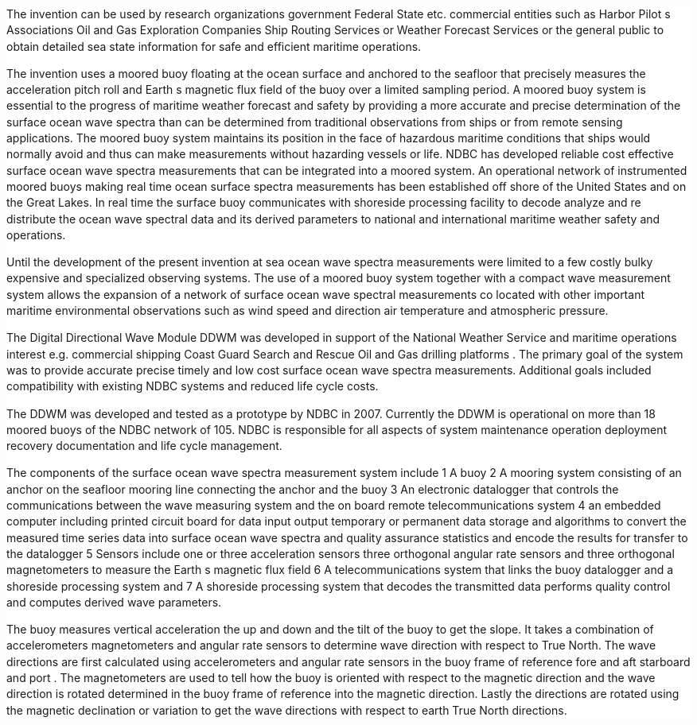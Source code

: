 The invention can be used by research organizations government Federal State etc. commercial entities such as Harbor Pilot s Associations Oil and Gas Exploration Companies Ship Routing Services or Weather Forecast Services or the general public to obtain detailed sea state information for safe and efficient maritime operations.

The invention uses a moored buoy floating at the ocean surface and anchored to the seafloor that precisely measures the acceleration pitch roll and Earth s magnetic flux field of the buoy over a limited sampling period. A moored buoy system is essential to the progress of maritime weather forecast and safety by providing a more accurate and precise determination of the surface ocean wave spectra than can be determined from traditional observations from ships or from remote sensing applications. The moored buoy system maintains its position in the face of hazardous maritime conditions that ships would normally avoid and thus can make measurements without hazarding vessels or life. NDBC has developed reliable cost effective surface ocean wave spectra measurements that can be integrated into a moored system. An operational network of instrumented moored buoys making real time ocean surface spectra measurements has been established off shore of the United States and on the Great Lakes. In real time the surface buoy communicates with shoreside processing facility to decode analyze and re distribute the ocean wave spectral data and its derived parameters to national and international maritime weather safety and operations.

Until the development of the present invention at sea ocean wave spectra measurements were limited to a few costly bulky expensive and specialized observing systems. The use of a moored buoy system together with a compact wave measurement system allows the expansion of a network of surface ocean wave spectral measurements co located with other important maritime environmental observations such as wind speed and direction air temperature and atmospheric pressure.

The Digital Directional Wave Module DDWM was developed in support of the National Weather Service and maritime operations interest e.g. commercial shipping Coast Guard Search and Rescue Oil and Gas drilling platforms . The primary goal of the system was to provide accurate precise timely and low cost surface ocean wave spectra measurements. Additional goals included compatibility with existing NDBC systems and reduced life cycle costs.

The DDWM was developed and tested as a prototype by NDBC in 2007. Currently the DDWM is operational on more than 18 moored buoys of the NDBC network of 105. NDBC is responsible for all aspects of system maintenance operation deployment recovery documentation and life cycle management.

The components of the surface ocean wave spectra measurement system include 1 A buoy 2 A mooring system consisting of an anchor on the seafloor mooring line connecting the anchor and the buoy 3 An electronic datalogger that controls the communications between the wave measuring system and the on board remote telecommunications system 4 an embedded computer including printed circuit board for data input output temporary or permanent data storage and algorithms to convert the measured time series data into surface ocean wave spectra and quality assurance statistics and encode the results for transfer to the datalogger 5 Sensors include one or three acceleration sensors three orthogonal angular rate sensors and three orthogonal magnetometers to measure the Earth s magnetic flux field 6 A telecommunications system that links the buoy datalogger and a shoreside processing system and 7 A shoreside processing system that decodes the transmitted data performs quality control and computes derived wave parameters.

The buoy measures vertical acceleration the up and down and the tilt of the buoy to get the slope. It takes a combination of accelerometers magnetometers and angular rate sensors to determine wave direction with respect to True North. The wave directions are first calculated using accelerometers and angular rate sensors in the buoy frame of reference fore and aft starboard and port . The magnetometers are used to tell how the buoy is oriented with respect to the magnetic direction and the wave direction is rotated determined in the buoy frame of reference into the magnetic direction. Lastly the directions are rotated using the magnetic declination or variation to get the wave directions with respect to earth True North directions.
